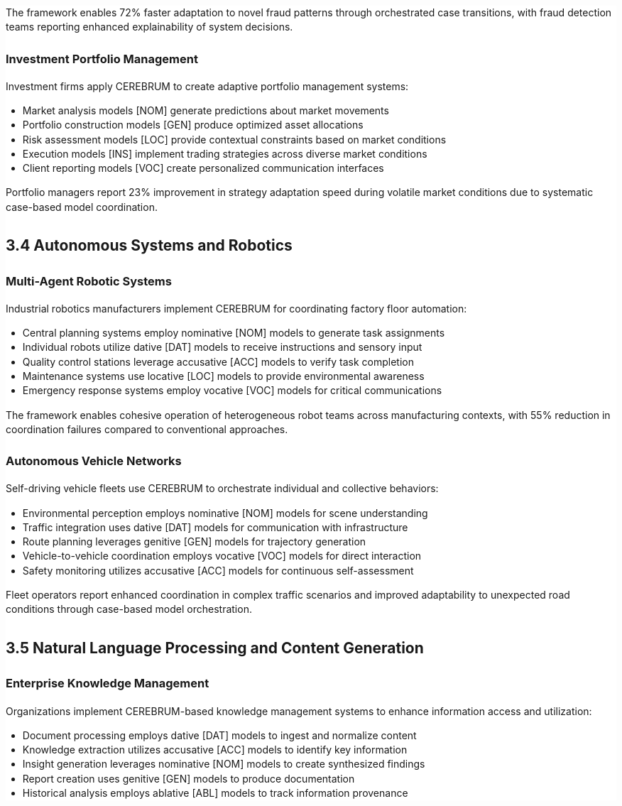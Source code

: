 The framework enables 72% faster adaptation to novel fraud patterns through orchestrated case transitions, with fraud detection teams reporting enhanced explainability of system decisions.

### Investment Portfolio Management
Investment firms apply CEREBRUM to create adaptive portfolio management systems:

* Market analysis models [NOM] generate predictions about market movements
* Portfolio construction models [GEN] produce optimized asset allocations
* Risk assessment models [LOC] provide contextual constraints based on market conditions
* Execution models [INS] implement trading strategies across diverse market conditions
* Client reporting models [VOC] create personalized communication interfaces

Portfolio managers report 23% improvement in strategy adaptation speed during volatile market conditions due to systematic case-based model coordination.

## 3.4 Autonomous Systems and Robotics

### Multi-Agent Robotic Systems
Industrial robotics manufacturers implement CEREBRUM for coordinating factory floor automation:

* Central planning systems employ nominative [NOM] models to generate task assignments
* Individual robots utilize dative [DAT] models to receive instructions and sensory input
* Quality control stations leverage accusative [ACC] models to verify task completion
* Maintenance systems use locative [LOC] models to provide environmental awareness
* Emergency response systems employ vocative [VOC] models for critical communications

The framework enables cohesive operation of heterogeneous robot teams across manufacturing contexts, with 55% reduction in coordination failures compared to conventional approaches.

### Autonomous Vehicle Networks
Self-driving vehicle fleets use CEREBRUM to orchestrate individual and collective behaviors:

* Environmental perception employs nominative [NOM] models for scene understanding
* Traffic integration uses dative [DAT] models for communication with infrastructure
* Route planning leverages genitive [GEN] models for trajectory generation
* Vehicle-to-vehicle coordination employs vocative [VOC] models for direct interaction
* Safety monitoring utilizes accusative [ACC] models for continuous self-assessment

Fleet operators report enhanced coordination in complex traffic scenarios and improved adaptability to unexpected road conditions through case-based model orchestration.

## 3.5 Natural Language Processing and Content Generation

### Enterprise Knowledge Management
Organizations implement CEREBRUM-based knowledge management systems to enhance information access and utilization:

* Document processing employs dative [DAT] models to ingest and normalize content
* Knowledge extraction utilizes accusative [ACC] models to identify key information
* Insight generation leverages nominative [NOM] models to create synthesized findings
* Report creation uses genitive [GEN] models to produce documentation
* Historical analysis employs ablative [ABL] models to track information provenance

